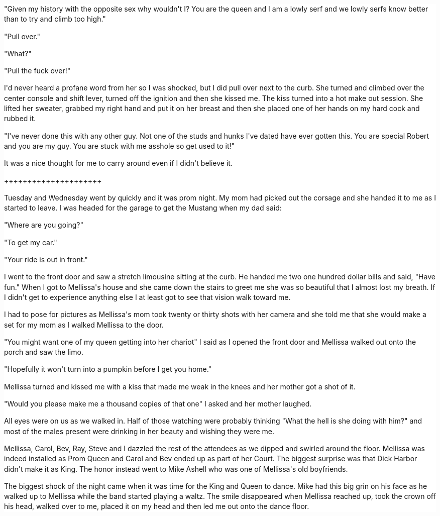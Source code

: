 "Given my history with the opposite sex why wouldn't I? You are the queen and I am a lowly serf and we lowly serfs know better than to try and climb too high." 

"Pull over." 

"What?" 

"Pull the fuck over!" 

I'd never heard a profane word from her so I was shocked, but I did pull over next to the curb. She turned and climbed over the center console and shift lever, turned off the ignition and then she kissed me. The kiss turned into a hot make out session. She lifted her sweater, grabbed my right hand and put it on her breast and then she placed one of her hands on my hard cock and rubbed it. 

"I've never done this with any other guy. Not one of the studs and hunks I've dated have ever gotten this. You are special Robert and you are my guy. You are stuck with me asshole so get used to it!" 

It was a nice thought for me to carry around even if I didn't believe it. 

+++++++++++++++++++++ 

Tuesday and Wednesday went by quickly and it was prom night. My mom had picked out the corsage and she handed it to me as I started to leave. I was headed for the garage to get the Mustang when my dad said: 

"Where are you going?" 

"To get my car." 

"Your ride is out in front." 

I went to the front door and saw a stretch limousine sitting at the curb. He handed me two one hundred dollar bills and said, "Have fun." When I got to Mellissa's house and she came down the stairs to greet me she was so beautiful that I almost lost my breath. If I didn't get to experience anything else I at least got to see that vision walk toward me. 

I had to pose for pictures as Mellissa's mom took twenty or thirty shots with her camera and she told me that she would make a set for my mom as I walked Mellissa to the door. 

"You might want one of my queen getting into her chariot" I said as I opened the front door and Mellissa walked out onto the porch and saw the limo. 

"Hopefully it won't turn into a pumpkin before I get you home." 

Mellissa turned and kissed me with a kiss that made me weak in the knees and her mother got a shot of it. 

"Would you please make me a thousand copies of that one" I asked and her mother laughed. 

All eyes were on us as we walked in. Half of those watching were probably thinking "What the hell is she doing with him?" and most of the males present were drinking in her beauty and wishing they were me. 

Mellissa, Carol, Bev, Ray, Steve and I dazzled the rest of the attendees as we dipped and swirled around the floor. Mellissa was indeed installed as Prom Queen and Carol and Bev ended up as part of her Court. The biggest surprise was that Dick Harbor didn't make it as King. The honor instead went to Mike Ashell who was one of Mellissa's old boyfriends. 

The biggest shock of the night came when it was time for the King and Queen to dance. Mike had this big grin on his face as he walked up to Mellissa while the band started playing a waltz. The smile disappeared when Mellissa reached up, took the crown off his head, walked over to me, placed it on my head and then led me out onto the dance floor. 
